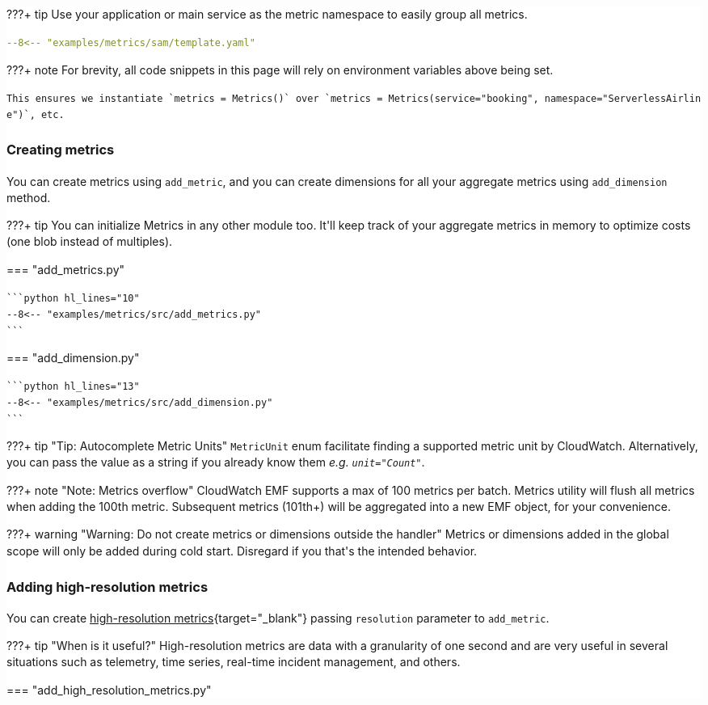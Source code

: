 ???+ tip
    Use your application or main service as the metric namespace to easily group all metrics.

```yaml hl_lines="13" title="AWS Serverless Application Model (SAM) example"
--8<-- "examples/metrics/sam/template.yaml"
```

???+ note
    For brevity, all code snippets in this page will rely on environment variables above being set.

    This ensures we instantiate `metrics = Metrics()` over `metrics = Metrics(service="booking", namespace="ServerlessAirline")`, etc.

### Creating metrics

You can create metrics using `add_metric`, and you can create dimensions for all your aggregate metrics using `add_dimension` method.

???+ tip
	You can initialize Metrics in any other module too. It'll keep track of your aggregate metrics in memory to optimize costs (one blob instead of multiples).

=== "add_metrics.py"

    ```python hl_lines="10"
    --8<-- "examples/metrics/src/add_metrics.py"
    ```

=== "add_dimension.py"

    ```python hl_lines="13"
    --8<-- "examples/metrics/src/add_dimension.py"
    ```

???+ tip "Tip: Autocomplete Metric Units"
    `MetricUnit` enum facilitate finding a supported metric unit by CloudWatch. Alternatively, you can pass the value as a string if you already know them _e.g. `unit="Count"`_.

???+ note "Note: Metrics overflow"
    CloudWatch EMF supports a max of 100 metrics per batch. Metrics utility will flush all metrics when adding the 100th metric. Subsequent metrics (101th+) will be aggregated into a new EMF object, for your convenience.

???+ warning "Warning: Do not create metrics or dimensions outside the handler"
    Metrics or dimensions added in the global scope will only be added during cold start. Disregard if you that's the intended behavior.

### Adding high-resolution metrics

You can create [high-resolution metrics](https://aws.amazon.com/about-aws/whats-new/2023/02/amazon-cloudwatch-high-resolution-metric-extraction-structured-logs/){target="_blank"} passing `resolution` parameter to `add_metric`.

???+ tip "When is it useful?"
    High-resolution metrics are data with a granularity of one second and are very useful in several situations such as telemetry, time series, real-time incident management, and others.

=== "add_high_resolution_metrics.py"
